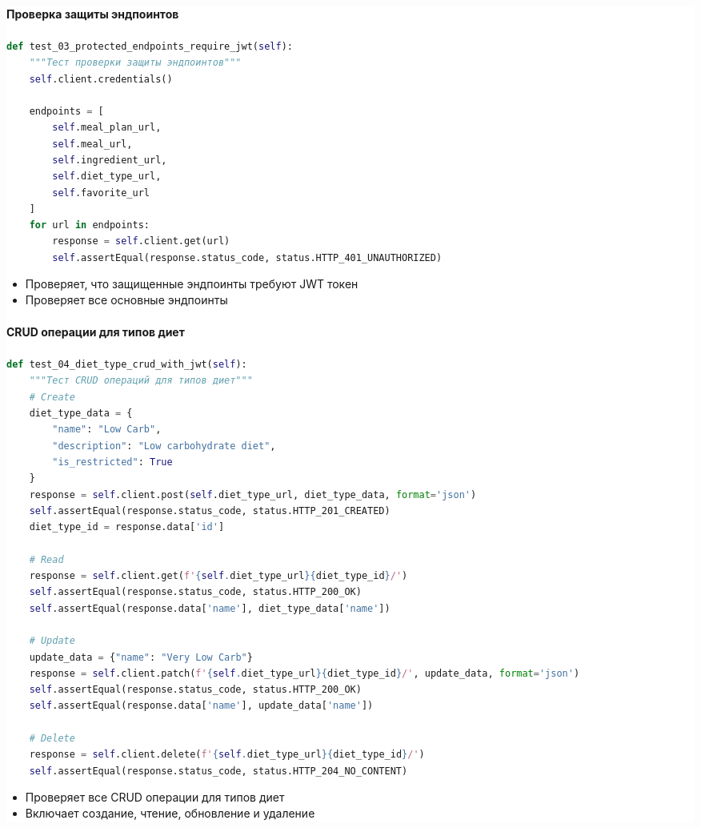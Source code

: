 #### Проверка защиты эндпоинтов
```python
def test_03_protected_endpoints_require_jwt(self):
    """Тест проверки защиты эндпоинтов"""
    self.client.credentials()
    
    endpoints = [
        self.meal_plan_url,
        self.meal_url,
        self.ingredient_url,
        self.diet_type_url,
        self.favorite_url
    ]
    for url in endpoints:
        response = self.client.get(url)
        self.assertEqual(response.status_code, status.HTTP_401_UNAUTHORIZED)
```
- Проверяет, что защищенные эндпоинты требуют JWT токен
- Проверяет все основные эндпоинты

#### CRUD операции для типов диет
```python
def test_04_diet_type_crud_with_jwt(self):
    """Тест CRUD операций для типов диет"""
    # Create
    diet_type_data = {
        "name": "Low Carb",
        "description": "Low carbohydrate diet",
        "is_restricted": True
    }
    response = self.client.post(self.diet_type_url, diet_type_data, format='json')
    self.assertEqual(response.status_code, status.HTTP_201_CREATED)
    diet_type_id = response.data['id']

    # Read
    response = self.client.get(f'{self.diet_type_url}{diet_type_id}/')
    self.assertEqual(response.status_code, status.HTTP_200_OK)
    self.assertEqual(response.data['name'], diet_type_data['name'])

    # Update
    update_data = {"name": "Very Low Carb"}
    response = self.client.patch(f'{self.diet_type_url}{diet_type_id}/', update_data, format='json')
    self.assertEqual(response.status_code, status.HTTP_200_OK)
    self.assertEqual(response.data['name'], update_data['name'])

    # Delete
    response = self.client.delete(f'{self.diet_type_url}{diet_type_id}/')
    self.assertEqual(response.status_code, status.HTTP_204_NO_CONTENT)
```
- Проверяет все CRUD операции для типов диет
- Включает создание, чтение, обновление и удаление

